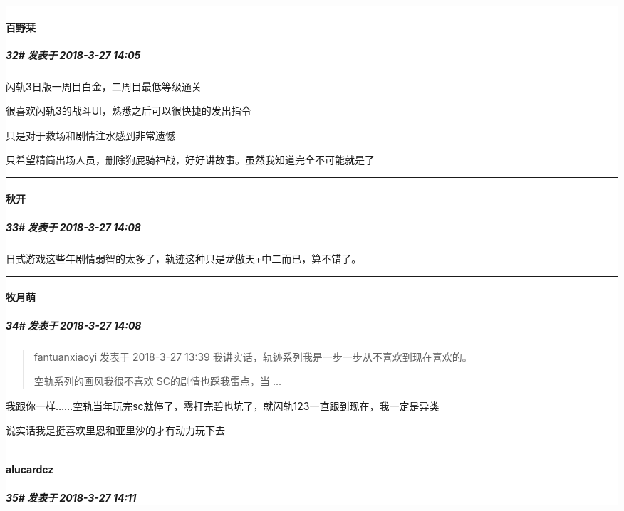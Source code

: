 





*****

####  百野栞  
##### 32#       发表于 2018-3-27 14:05




闪轨3日版一周目白金，二周目最低等级通关

很喜欢闪轨3的战斗UI，熟悉之后可以很快捷的发出指令

只是对于救场和剧情注水感到非常遗憾

只希望精简出场人员，删除狗屁骑神战，好好讲故事。虽然我知道完全不可能就是了







*****

####  秋开  
##### 33#       发表于 2018-3-27 14:08




日式游戏这些年剧情弱智的太多了，轨迹这种只是龙傲天+中二而已，算不错了。







*****

####  牧月萌  
##### 34#       发表于 2018-3-27 14:08



<blockquote>fantuanxiaoyi 发表于 2018-3-27 13:39
我讲实话，轨迹系列我是一步一步从不喜欢到现在喜欢的。

空轨系列的画风我很不喜欢 SC的剧情也踩我雷点，当 ...</blockquote>
我跟你一样……空轨当年玩完sc就停了，零打完碧也坑了，就闪轨123一直跟到现在，我一定是异类


说实话我是挺喜欢里恩和亚里沙的才有动力玩下去







*****

####  alucardcz  
##### 35#       发表于 2018-3-27 14:11
